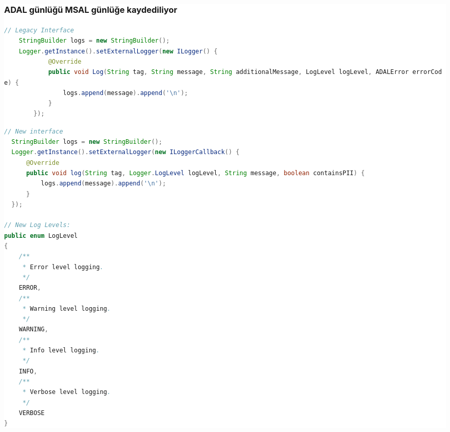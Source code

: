 ### <a name="adal-logging-to-msal-logging"></a>ADAL günlüğü MSAL günlüğe kaydediliyor

```java
// Legacy Interface
    StringBuilder logs = new StringBuilder();
    Logger.getInstance().setExternalLogger(new ILogger() {
            @Override
            public void Log(String tag, String message, String additionalMessage, LogLevel logLevel, ADALError errorCode) {
                logs.append(message).append('\n');
            }
        });
```

```java
// New interface
  StringBuilder logs = new StringBuilder();
  Logger.getInstance().setExternalLogger(new ILoggerCallback() {
      @Override
      public void log(String tag, Logger.LogLevel logLevel, String message, boolean containsPII) {
          logs.append(message).append('\n');
      }
  });

// New Log Levels:
public enum LogLevel
{
    /**
     * Error level logging.
     */
    ERROR,
    /**
     * Warning level logging.
     */
    WARNING,
    /**
     * Info level logging.
     */
    INFO,
    /**
     * Verbose level logging.
     */
    VERBOSE
}
```
